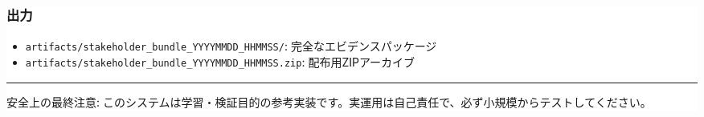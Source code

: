 ### 出力

- `artifacts/stakeholder_bundle_YYYYMMDD_HHMMSS/`: 完全なエビデンスパッケージ
- `artifacts/stakeholder_bundle_YYYYMMDD_HHMMSS.zip`: 配布用ZIPアーカイブ

---

安全上の最終注意: このシステムは学習・検証目的の参考実装です。実運用は自己責任で、必ず小規模からテストしてください。 
 
